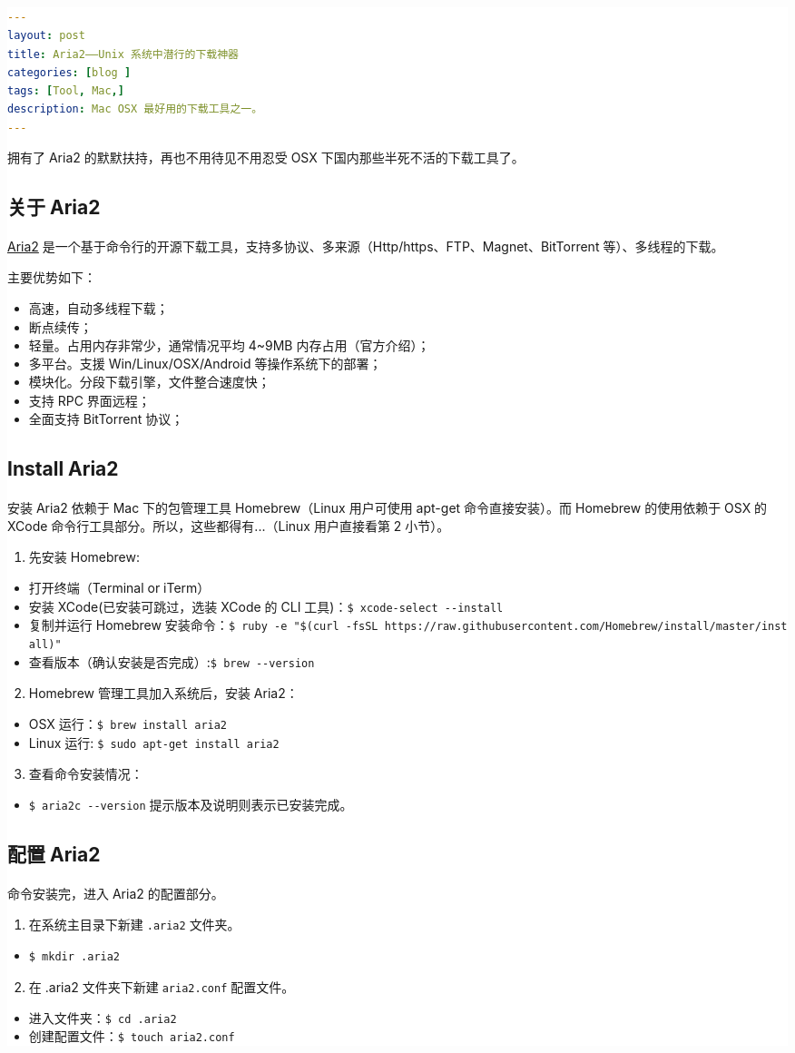 ```yaml
---
layout: post
title: Aria2——Unix 系统中潜行的下载神器
categories: [blog ]
tags: [Tool, Mac,]
description: Mac OSX 最好用的下载工具之一。
---
```


拥有了 Aria2 的默默扶持，再也不用待见不用忍受 OSX 下国内那些半死不活的下载工具了。

## 关于 Aria2

[Aria2](https://aria2.github.io/) 是一个基于命令行的开源下载工具，支持多协议、多来源（Http/https、FTP、Magnet、BitTorrent 等）、多线程的下载。

主要优势如下：

* 高速，自动多线程下载；
* 断点续传；
* 轻量。占用内存非常少，通常情况平均 4~9MB 内存占用（官方介绍）；
* 多平台。支援 Win/Linux/OSX/Android 等操作系统下的部署；
* 模块化。分段下载引擎，文件整合速度快；
* 支持 RPC 界面远程；
* 全面支持 BitTorrent 协议；


## Install Aria2

安装 Aria2 依赖于 Mac 下的包管理工具 Homebrew（Linux 用户可使用 apt-get 命令直接安装）。而 Homebrew 的使用依赖于 OSX 的 XCode 命令行工具部分。所以，这些都得有...（Linux 用户直接看第 2 小节）。

1. 先安装 Homebrew:
  * 打开终端（Terminal or iTerm）
  * 安装 XCode(已安装可跳过，选装 XCode 的 CLI 工具)：`$ xcode-select --install`
  * 复制并运行 Homebrew 安装命令：```$ ruby -e "$(curl -fsSL https://raw.githubusercontent.com/Homebrew/install/master/install)"```
  * 查看版本（确认安装是否完成）:`$ brew --version` 
2. Homebrew 管理工具加入系统后，安装 Aria2：
  * OSX 运行：`$ brew install aria2`
  * Linux 运行: `$ sudo apt-get install aria2` 
3. 查看命令安装情况：
  * `$ aria2c --version` 提示版本及说明则表示已安装完成。

## 配置 Aria2

命令安装完，进入 Aria2 的配置部分。

1. 在系统主目录下新建 `.aria2` 文件夹。
  * `$ mkdir .aria2`

2. 在 .aria2 文件夹下新建 `aria2.conf` 配置文件。
  * 进入文件夹：`$ cd .aria2`
  * 创建配置文件：`$ touch aria2.conf`
